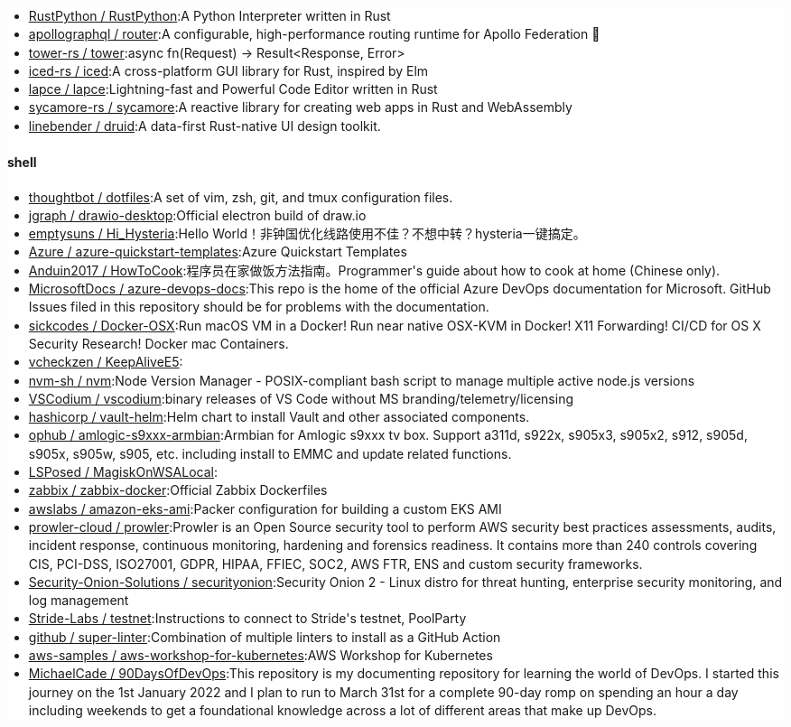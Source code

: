 * [RustPython / RustPython](https://github.com/RustPython/RustPython):A Python Interpreter written in Rust
* [apollographql / router](https://github.com/apollographql/router):A configurable, high-performance routing runtime for Apollo Federation
🚀
* [tower-rs / tower](https://github.com/tower-rs/tower):async fn(Request) -> Result<Response, Error>
* [iced-rs / iced](https://github.com/iced-rs/iced):A cross-platform GUI library for Rust, inspired by Elm
* [lapce / lapce](https://github.com/lapce/lapce):Lightning-fast and Powerful Code Editor written in Rust
* [sycamore-rs / sycamore](https://github.com/sycamore-rs/sycamore):A reactive library for creating web apps in Rust and WebAssembly
* [linebender / druid](https://github.com/linebender/druid):A data-first Rust-native UI design toolkit.

#### shell
* [thoughtbot / dotfiles](https://github.com/thoughtbot/dotfiles):A set of vim, zsh, git, and tmux configuration files.
* [jgraph / drawio-desktop](https://github.com/jgraph/drawio-desktop):Official electron build of draw.io
* [emptysuns / Hi_Hysteria](https://github.com/emptysuns/Hi_Hysteria):Hello World！非钟国优化线路使用不佳？不想中转？hysteria一键搞定。
* [Azure / azure-quickstart-templates](https://github.com/Azure/azure-quickstart-templates):Azure Quickstart Templates
* [Anduin2017 / HowToCook](https://github.com/Anduin2017/HowToCook):程序员在家做饭方法指南。Programmer's guide about how to cook at home (Chinese only).
* [MicrosoftDocs / azure-devops-docs](https://github.com/MicrosoftDocs/azure-devops-docs):This repo is the home of the official Azure DevOps documentation for Microsoft. GitHub Issues filed in this repository should be for problems with the documentation.
* [sickcodes / Docker-OSX](https://github.com/sickcodes/Docker-OSX):Run macOS VM in a Docker! Run near native OSX-KVM in Docker! X11 Forwarding! CI/CD for OS X Security Research! Docker mac Containers.
* [vcheckzen / KeepAliveE5](https://github.com/vcheckzen/KeepAliveE5):
* [nvm-sh / nvm](https://github.com/nvm-sh/nvm):Node Version Manager - POSIX-compliant bash script to manage multiple active node.js versions
* [VSCodium / vscodium](https://github.com/VSCodium/vscodium):binary releases of VS Code without MS branding/telemetry/licensing
* [hashicorp / vault-helm](https://github.com/hashicorp/vault-helm):Helm chart to install Vault and other associated components.
* [ophub / amlogic-s9xxx-armbian](https://github.com/ophub/amlogic-s9xxx-armbian):Armbian for Amlogic s9xxx tv box. Support a311d, s922x, s905x3, s905x2, s912, s905d, s905x, s905w, s905, etc. including install to EMMC and update related functions.
* [LSPosed / MagiskOnWSALocal](https://github.com/LSPosed/MagiskOnWSALocal):
* [zabbix / zabbix-docker](https://github.com/zabbix/zabbix-docker):Official Zabbix Dockerfiles
* [awslabs / amazon-eks-ami](https://github.com/awslabs/amazon-eks-ami):Packer configuration for building a custom EKS AMI
* [prowler-cloud / prowler](https://github.com/prowler-cloud/prowler):Prowler is an Open Source security tool to perform AWS security best practices assessments, audits, incident response, continuous monitoring, hardening and forensics readiness. It contains more than 240 controls covering CIS, PCI-DSS, ISO27001, GDPR, HIPAA, FFIEC, SOC2, AWS FTR, ENS and custom security frameworks.
* [Security-Onion-Solutions / securityonion](https://github.com/Security-Onion-Solutions/securityonion):Security Onion 2 - Linux distro for threat hunting, enterprise security monitoring, and log management
* [Stride-Labs / testnet](https://github.com/Stride-Labs/testnet):Instructions to connect to Stride's testnet, PoolParty
* [github / super-linter](https://github.com/github/super-linter):Combination of multiple linters to install as a GitHub Action
* [aws-samples / aws-workshop-for-kubernetes](https://github.com/aws-samples/aws-workshop-for-kubernetes):AWS Workshop for Kubernetes
* [MichaelCade / 90DaysOfDevOps](https://github.com/MichaelCade/90DaysOfDevOps):This repository is my documenting repository for learning the world of DevOps. I started this journey on the 1st January 2022 and I plan to run to March 31st for a complete 90-day romp on spending an hour a day including weekends to get a foundational knowledge across a lot of different areas that make up DevOps.